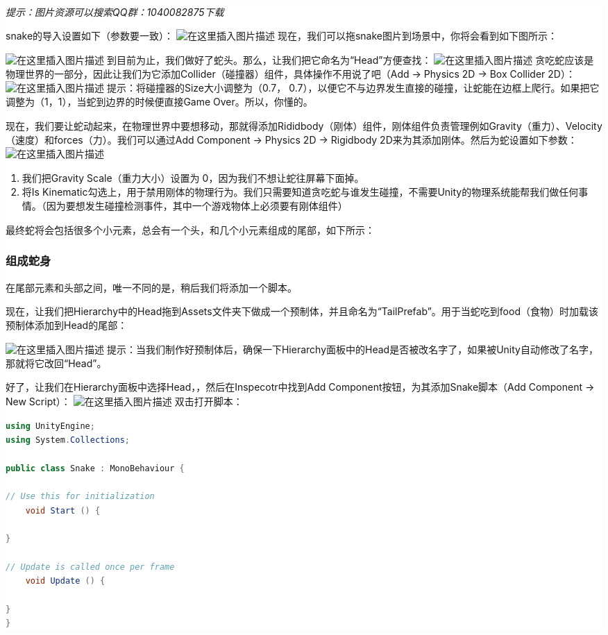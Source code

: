 *提示：图片资源可以搜索QQ群：1040082875下载*

snake的导入设置如下（参数要一致）：
![在这里插入图片描述](https://imgconvert.csdnimg.cn/aHR0cDovL21tYml6LnFwaWMuY24vbW1iaXovTEoyRktPU2g0OEVHeTZMQTJsT2VuTHpBd0t2WEhLRnVNaWFTbXdCcHlGamxISmpKMGFUR3MzM0JEbHhmZWgyckRuN25xMUlvQTFtOVhpYVZzaWNua2ZnaWJnLzA?x-oss-process=image/format,png)
现在，我们可以拖snake图片到场景中，你将会看到如下图所示：

![在这里插入图片描述](https://imgconvert.csdnimg.cn/aHR0cDovL21tYml6LnFwaWMuY24vbW1iaXovTEoyRktPU2g0OEVHeTZMQTJsT2VuTHpBd0t2WEhLRnU5TnBURmV2bGdhRlpiVEo3WHBheTJQaWFTNXJQOUZ0Nm9qRXFVZDZLcFk5NkZEV09FSHBOS3lRLzA?x-oss-process=image/format,png)
到目前为止，我们做好了蛇头。那么，让我们把它命名为“Head”方便查找：
![在这里插入图片描述](https://imgconvert.csdnimg.cn/aHR0cDovL21tYml6LnFwaWMuY24vbW1iaXovTEoyRktPU2g0OEVHeTZMQTJsT2VuTHpBd0t2WEhLRnVRMDJjYkFiRGlhbVVQRlg2MnBpYWQ3S283bVJPSzhXRDBWd0didU5aWDg2aWFMc0luamliTmlha0RSZy8w?x-oss-process=image/format,png)
贪吃蛇应该是物理世界的一部分，因此让我们为它添加Collider（碰撞器）组件，具体操作不用说了吧（Add -> Physics 2D -> Box Collider 2D）：
![在这里插入图片描述](https://imgconvert.csdnimg.cn/aHR0cDovL21tYml6LnFwaWMuY24vbW1iaXovTEoyRktPU2g0OEVHeTZMQTJsT2VuTHpBd0t2WEhLRnVyRzBTWlhNUXNaem5vajQxTGw1REFkTUdBQkl0eVNvQkZKZ1NrMmVKcTF6aWN6Z0lNeHVVaWNpY3cvMA?x-oss-process=image/format,png)
提示：将碰撞器的Size大小调整为（0.7， 0.7），以便它不与边界发生直接的碰撞，让蛇能在边框上爬行。如果把它调整为（1，1），当蛇到边界的时候便直接Game Over。所以，你懂的。

现在，我们要让蛇动起来，在物理世界中要想移动，那就得添加Rididbody（刚体）组件，刚体组件负责管理例如Gravity（重力）、Velocity（速度）和forces（力）。我们可以通过Add Component -> Physics 2D -> Rigidbody 2D来为其添加刚体。然后为蛇设置如下参数：
![在这里插入图片描述](https://imgconvert.csdnimg.cn/aHR0cDovL21tYml6LnFwaWMuY24vbW1iaXovTEoyRktPU2g0OEVHeTZMQTJsT2VuTHpBd0t2WEhLRnVhV2FCVVZ4ZEFuQmlja2lhYXBzMHF2V2JlZzBVd3puZlg3QW5LMWNLalVURFBzUE03RzRtRldYUS8w?x-oss-process=image/format,png)

1. 我们把Gravity Scale（重力大小）设置为 0，因为我们不想让蛇往屏幕下面掉。
2. 将Is Kinematic勾选上，用于禁用刚体的物理行为。我们只需要知道贪吃蛇与谁发生碰撞，不需要Unity的物理系统能帮我们做任何事情。（因为要想发生碰撞检测事件，其中一个游戏物体上必须要有刚体组件）


最终蛇将会包括很多个小元素，总会有一个头，和几个小元素组成的尾部，如下所示：

### 组成蛇身

在尾部元素和头部之间，唯一不同的是，稍后我们将添加一个脚本。

现在，让我们把Hierarchy中的Head拖到Assets文件夹下做成一个预制体，并且命名为“TailPrefab”。用于当蛇吃到food（食物）时加载该预制体添加到Head的尾部：

![在这里插入图片描述](https://imgconvert.csdnimg.cn/aHR0cDovL21tYml6LnFwaWMuY24vbW1iaXovTEoyRktPU2g0OEVHeTZMQTJsT2VuTHpBd0t2WEhLRnU1ajBGU2ZRTld0TUxwZmFqcjVvZ2VMaE94dm9BU0l6RmZtOFV2Q0hPd3RIZU44Z0xUVG5CRHcvMA?x-oss-process=image/format,png)
提示：当我们制作好预制体后，确保一下Hierarchy面板中的Head是否被改名字了，如果被Unity自动修改了名字，那就将它改回“Head”。

好了，让我们在Hierarchy面板中选择Head，，然后在Inspecotr中找到Add Component按钮，为其添加Snake脚本（Add Component -> New Script）：
![在这里插入图片描述](https://imgconvert.csdnimg.cn/aHR0cDovL21tYml6LnFwaWMuY24vbW1iaXovTEoyRktPU2g0OEVHeTZMQTJsT2VuTHpBd0t2WEhLRnVGMzNCTk5Sc2w4NDJGcUwxaWMwQ3lxMGJES1YyNmFTUDVtek5ESFlpYWJGWENwNWt4dmgwVVFDZy8w?x-oss-process=image/format,png)
双击打开脚本：

```csharp
using UnityEngine;
using System.Collections;

public class Snake : MonoBehaviour {

// Use this for initialization
    void Start () {

}

// Update is called once per frame
    void Update () {

}
}
```
